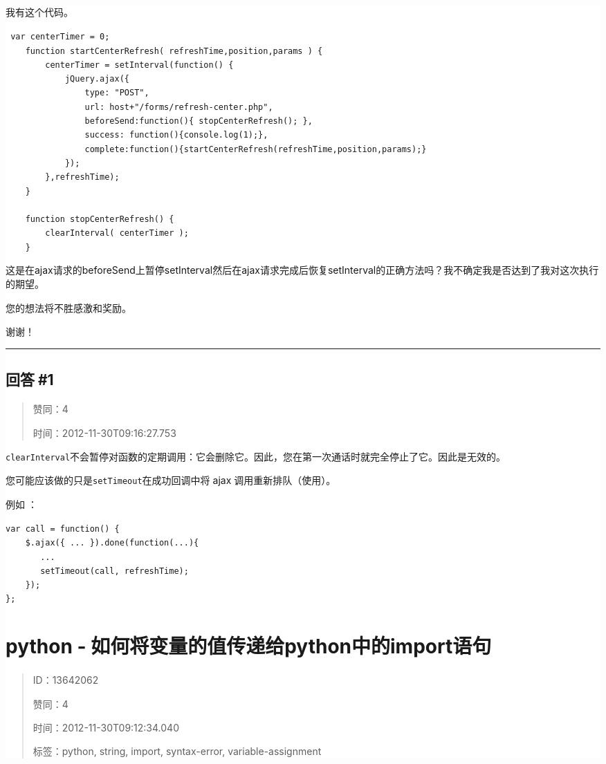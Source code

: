 我有这个代码。

```
 var centerTimer = 0;
    function startCenterRefresh( refreshTime,position,params ) {
        centerTimer = setInterval(function() {
            jQuery.ajax({
                type: "POST",
                url: host+"/forms/refresh-center.php",
                beforeSend:function(){ stopCenterRefresh(); },
                success: function(){console.log(1);},
                complete:function(){startCenterRefresh(refreshTime,position,params);}
            });
        },refreshTime);
    }

    function stopCenterRefresh() {
        clearInterval( centerTimer );
    } 
```

这是在ajax请求的beforeSend上暂停setInterval然后在ajax请求完成后恢复setInterval的正确方法吗？我不确定我是否达到了我对这次执行的期望。

您的想法将不胜感激和奖励。

谢谢！

* * *

## 回答 #1

> 赞同：4
> 
> 时间：2012-11-30T09:16:27.753

`clearInterval`不会暂停对函数的定期调用：它会删除它。因此，您在第一次通话时就完全停止了它。因此是无效的。

您可能应该做的只是`setTimeout`在成功回调中将 ajax 调用重新排队（使用）。

例如 ：

```
var call = function() {
    $.ajax({ ... }).done(function(...){
       ...
       setTimeout(call, refreshTime);
    });
}; 
```

# python - 如何将变量的值传递给python中的import语句

> ID：13642062
> 
> 赞同：4
> 
> 时间：2012-11-30T09:12:34.040
> 
> 标签：python, string, import, syntax-error, variable-assignment
